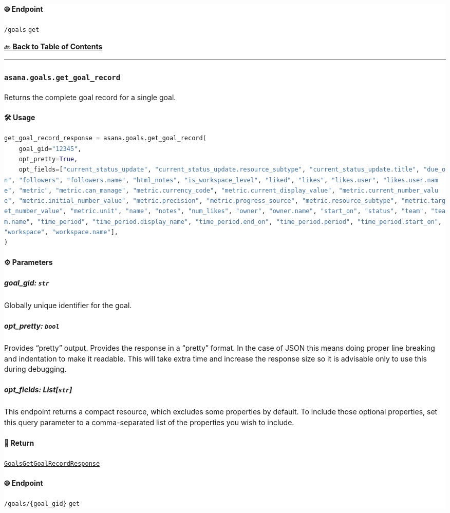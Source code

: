 #### 🌐 Endpoint<a id="🌐-endpoint"></a>

`/goals` `get`

[🔙 **Back to Table of Contents**](#table-of-contents)

---

### `asana.goals.get_goal_record`<a id="asanagoalsget_goal_record"></a>

Returns the complete goal record for a single goal.

#### 🛠️ Usage<a id="🛠️-usage"></a>

```python
get_goal_record_response = asana.goals.get_goal_record(
    goal_gid="12345",
    opt_pretty=True,
    opt_fields=["current_status_update", "current_status_update.resource_subtype", "current_status_update.title", "due_on", "followers", "followers.name", "html_notes", "is_workspace_level", "liked", "likes", "likes.user", "likes.user.name", "metric", "metric.can_manage", "metric.currency_code", "metric.current_display_value", "metric.current_number_value", "metric.initial_number_value", "metric.precision", "metric.progress_source", "metric.resource_subtype", "metric.target_number_value", "metric.unit", "name", "notes", "num_likes", "owner", "owner.name", "start_on", "status", "team", "team.name", "time_period", "time_period.display_name", "time_period.end_on", "time_period.period", "time_period.start_on", "workspace", "workspace.name"],
)
```

#### ⚙️ Parameters<a id="⚙️-parameters"></a>

##### goal_gid: `str`<a id="goal_gid-str"></a>

Globally unique identifier for the goal.

##### opt_pretty: `bool`<a id="opt_pretty-bool"></a>

Provides “pretty” output. Provides the response in a “pretty” format. In the case of JSON this means doing proper line breaking and indentation to make it readable. This will take extra time and increase the response size so it is advisable only to use this during debugging.

##### opt_fields: List[`str`]<a id="opt_fields-liststr"></a>

This endpoint returns a compact resource, which excludes some properties by default. To include those optional properties, set this query parameter to a comma-separated list of the properties you wish to include.

#### 🔄 Return<a id="🔄-return"></a>

[`GoalsGetGoalRecordResponse`](./asana_python_sdk/pydantic/goals_get_goal_record_response.py)

#### 🌐 Endpoint<a id="🌐-endpoint"></a>

`/goals/{goal_gid}` `get`
